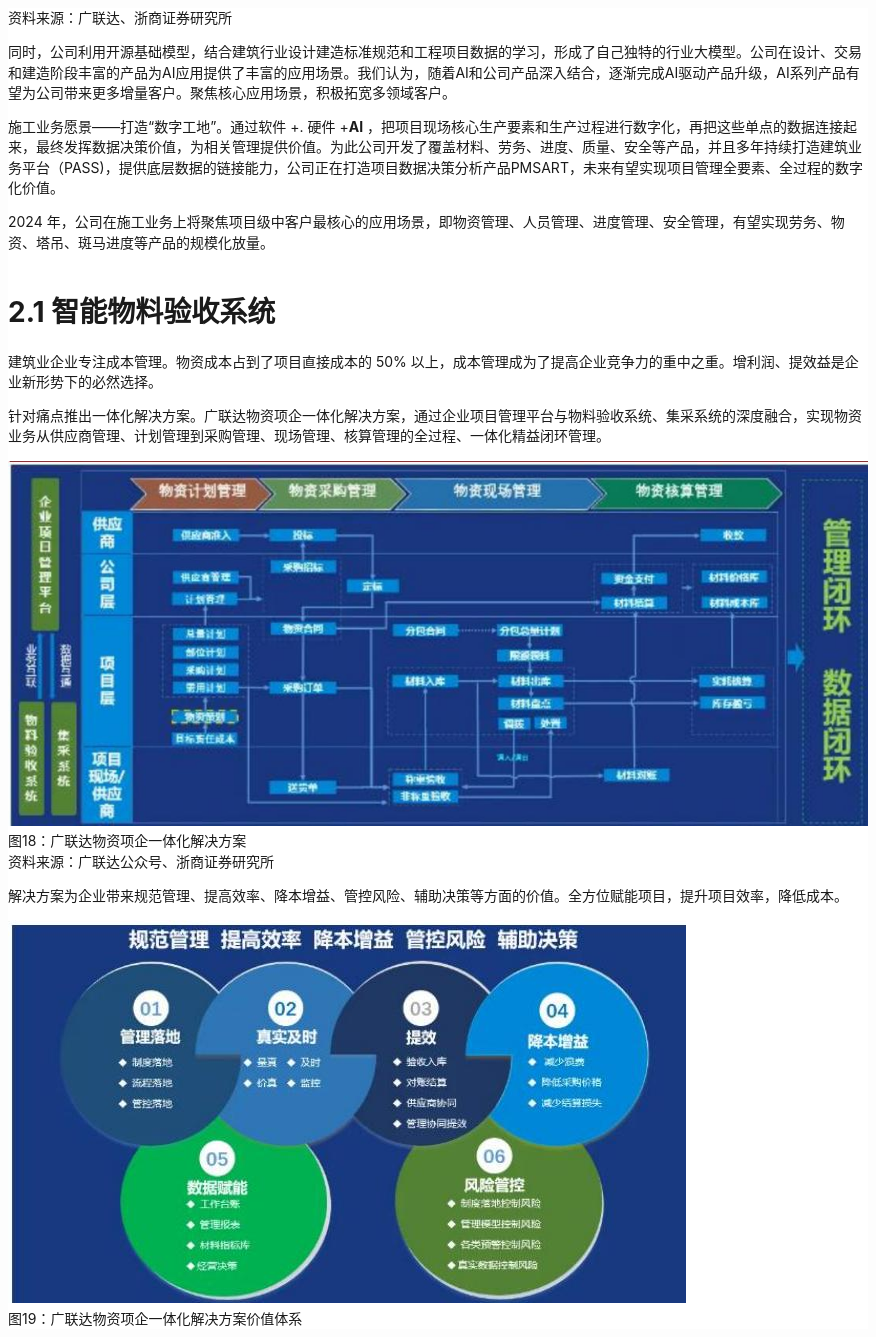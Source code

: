 资料来源：广联达、浙商证券研究所

同时，公司利用开源基础模型，结合建筑行业设计建造标准规范和工程项目数据的学习，形成了自己独特的行业大模型。公司在设计、交易和建造阶段丰富的产品为AI应用提供了丰富的应用场景。我们认为，随着AI和公司产品深入结合，逐渐完成AI驱动产品升级，AI系列产品有望为公司带来更多增量客户。聚焦核心应用场景，积极拓宽多领域客户。

施工业务愿景——打造“数字工地”。通过软件 $+ .$ 硬件 $+ \mathbf { A I }$ ，把项目现场核心生产要素和生产过程进行数字化，再把这些单点的数据连接起来，最终发挥数据决策价值，为相关管理提供价值。为此公司开发了覆盖材料、劳务、进度、质量、安全等产品，并且多年持续打造建筑业务平台（PASS)，提供底层数据的链接能力，公司正在打造项目数据决策分析产品PMSART，未来有望实现项目管理全要素、全过程的数字化价值。

2024 年，公司在施工业务上将聚焦项目级中客户最核心的应用场景，即物资管理、人员管理、进度管理、安全管理，有望实现劳务、物资、塔吊、斑马进度等产品的规模化放量。

# 2.1 智能物料验收系统

建筑业企业专注成本管理。物资成本占到了项目直接成本的 $50 \%$ 以上，成本管理成为了提高企业竞争力的重中之重。增利润、提效益是企业新形势下的必然选择。

针对痛点推出一体化解决方案。广联达物资项企一体化解决方案，通过企业项目管理平台与物料验收系统、集采系统的深度融合，实现物资业务从供应商管理、计划管理到采购管理、现场管理、核算管理的全过程、一体化精益闭环管理。

![](images/dd2009205292dd3cdcb4f0301598b2dcab3026b4c1ccc49b9bdde87829db2b1b.jpg)  
图18：广联达物资项企一体化解决方案  
资料来源：广联达公众号、浙商证券研究所

解决方案为企业带来规范管理、提高效率、降本增益、管控风险、辅助决策等方面的价值。全方位赋能项目，提升项目效率，降低成本。

![](images/c7860ed5cec3e39fbc62a8c8e06d7657772787387f6f71b87e98a8f153490d75.jpg)  
图19：广联达物资项企一体化解决方案价值体系
